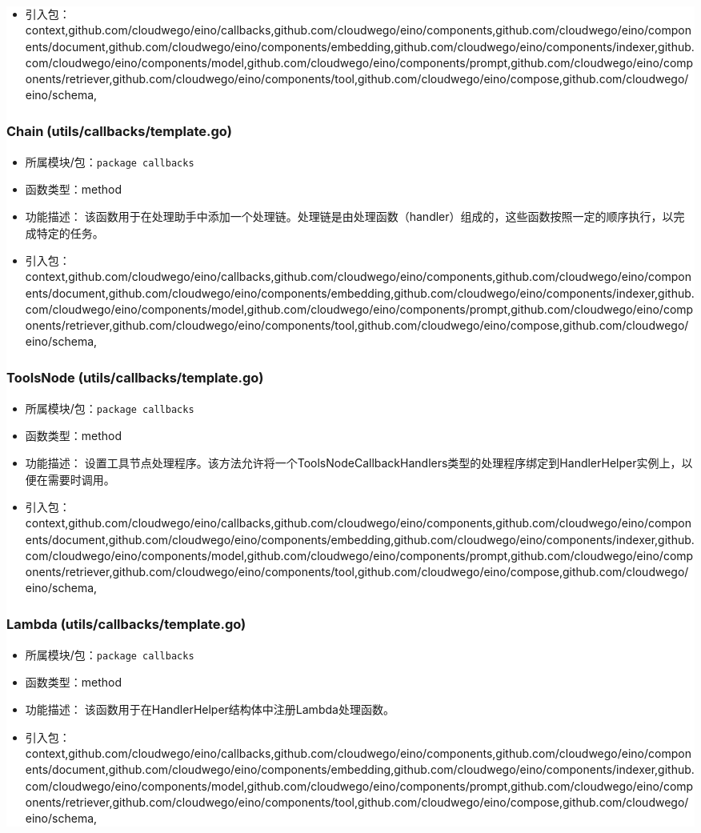 
- 引入包：
context,github.com/cloudwego/eino/callbacks,github.com/cloudwego/eino/components,github.com/cloudwego/eino/components/document,github.com/cloudwego/eino/components/embedding,github.com/cloudwego/eino/components/indexer,github.com/cloudwego/eino/components/model,github.com/cloudwego/eino/components/prompt,github.com/cloudwego/eino/components/retriever,github.com/cloudwego/eino/components/tool,github.com/cloudwego/eino/compose,github.com/cloudwego/eino/schema,



### Chain (utils/callbacks/template.go)
- 所属模块/包：`package callbacks`
- 函数类型：method
- 功能描述：
该函数用于在处理助手中添加一个处理链。处理链是由处理函数（handler）组成的，这些函数按照一定的顺序执行，以完成特定的任务。


- 引入包：
context,github.com/cloudwego/eino/callbacks,github.com/cloudwego/eino/components,github.com/cloudwego/eino/components/document,github.com/cloudwego/eino/components/embedding,github.com/cloudwego/eino/components/indexer,github.com/cloudwego/eino/components/model,github.com/cloudwego/eino/components/prompt,github.com/cloudwego/eino/components/retriever,github.com/cloudwego/eino/components/tool,github.com/cloudwego/eino/compose,github.com/cloudwego/eino/schema,



### ToolsNode (utils/callbacks/template.go)
- 所属模块/包：`package callbacks`
- 函数类型：method
- 功能描述：
设置工具节点处理程序。该方法允许将一个ToolsNodeCallbackHandlers类型的处理程序绑定到HandlerHelper实例上，以便在需要时调用。


- 引入包：
context,github.com/cloudwego/eino/callbacks,github.com/cloudwego/eino/components,github.com/cloudwego/eino/components/document,github.com/cloudwego/eino/components/embedding,github.com/cloudwego/eino/components/indexer,github.com/cloudwego/eino/components/model,github.com/cloudwego/eino/components/prompt,github.com/cloudwego/eino/components/retriever,github.com/cloudwego/eino/components/tool,github.com/cloudwego/eino/compose,github.com/cloudwego/eino/schema,



### Lambda (utils/callbacks/template.go)
- 所属模块/包：`package callbacks`
- 函数类型：method
- 功能描述：
该函数用于在HandlerHelper结构体中注册Lambda处理函数。


- 引入包：
context,github.com/cloudwego/eino/callbacks,github.com/cloudwego/eino/components,github.com/cloudwego/eino/components/document,github.com/cloudwego/eino/components/embedding,github.com/cloudwego/eino/components/indexer,github.com/cloudwego/eino/components/model,github.com/cloudwego/eino/components/prompt,github.com/cloudwego/eino/components/retriever,github.com/cloudwego/eino/components/tool,github.com/cloudwego/eino/compose,github.com/cloudwego/eino/schema,

